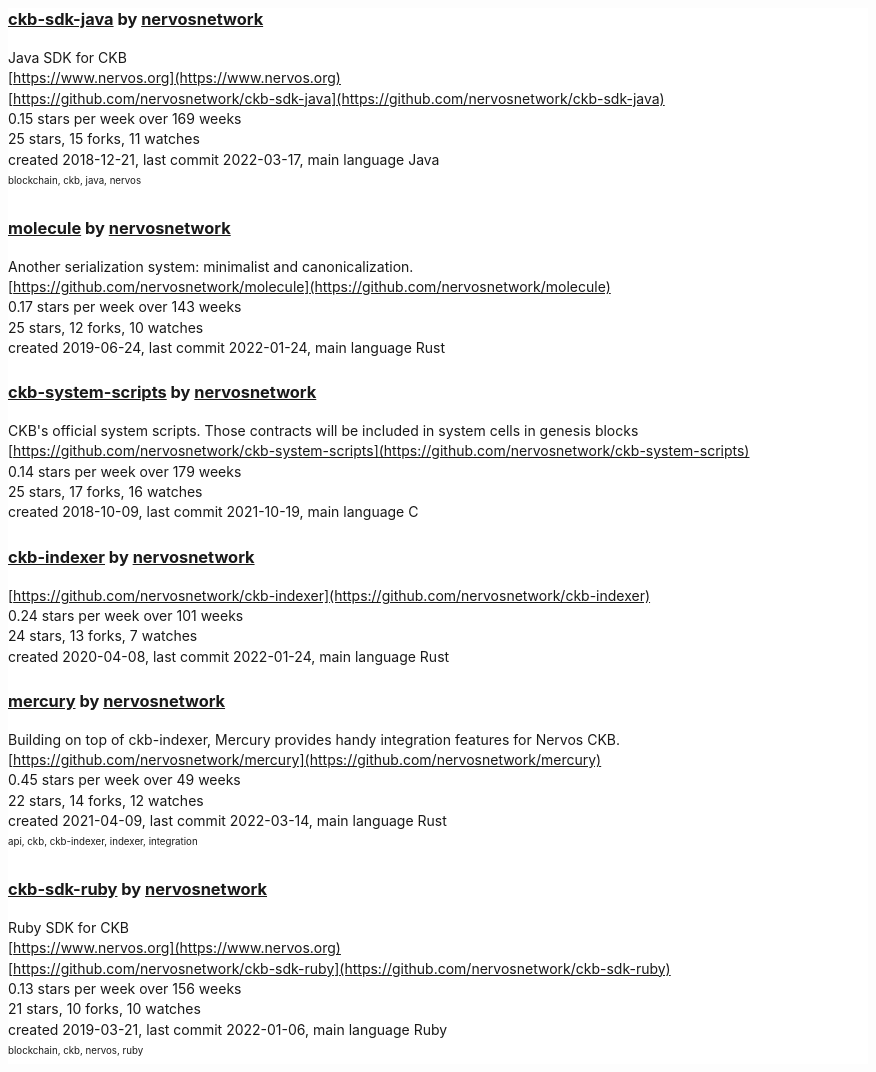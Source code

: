 
### [ckb-sdk-java](https://github.com/nervosnetwork/ckb-sdk-java) by [nervosnetwork](https://github.com/nervosnetwork)  
Java SDK for CKB  
[https://www.nervos.org](https://www.nervos.org)  
[https://github.com/nervosnetwork/ckb-sdk-java](https://github.com/nervosnetwork/ckb-sdk-java)  
0.15 stars per week over 169 weeks  
25 stars, 15 forks, 11 watches  
created 2018-12-21, last commit 2022-03-17, main language Java  
<sub><sup>blockchain, ckb, java, nervos</sup></sub>


### [molecule](https://github.com/nervosnetwork/molecule) by [nervosnetwork](https://github.com/nervosnetwork)  
Another serialization system: minimalist and canonicalization.  
[https://github.com/nervosnetwork/molecule](https://github.com/nervosnetwork/molecule)  
0.17 stars per week over 143 weeks  
25 stars, 12 forks, 10 watches  
created 2019-06-24, last commit 2022-01-24, main language Rust  


### [ckb-system-scripts](https://github.com/nervosnetwork/ckb-system-scripts) by [nervosnetwork](https://github.com/nervosnetwork)  
CKB's official system scripts. Those contracts will be included in system cells in genesis blocks  
[https://github.com/nervosnetwork/ckb-system-scripts](https://github.com/nervosnetwork/ckb-system-scripts)  
0.14 stars per week over 179 weeks  
25 stars, 17 forks, 16 watches  
created 2018-10-09, last commit 2021-10-19, main language C  


### [ckb-indexer](https://github.com/nervosnetwork/ckb-indexer) by [nervosnetwork](https://github.com/nervosnetwork)  
  
[https://github.com/nervosnetwork/ckb-indexer](https://github.com/nervosnetwork/ckb-indexer)  
0.24 stars per week over 101 weeks  
24 stars, 13 forks, 7 watches  
created 2020-04-08, last commit 2022-01-24, main language Rust  


### [mercury](https://github.com/nervosnetwork/mercury) by [nervosnetwork](https://github.com/nervosnetwork)  
Building on top of ckb-indexer, Mercury provides handy integration features for Nervos CKB.  
[https://github.com/nervosnetwork/mercury](https://github.com/nervosnetwork/mercury)  
0.45 stars per week over 49 weeks  
22 stars, 14 forks, 12 watches  
created 2021-04-09, last commit 2022-03-14, main language Rust  
<sub><sup>api, ckb, ckb-indexer, indexer, integration</sup></sub>


### [ckb-sdk-ruby](https://github.com/nervosnetwork/ckb-sdk-ruby) by [nervosnetwork](https://github.com/nervosnetwork)  
Ruby SDK for CKB  
[https://www.nervos.org](https://www.nervos.org)  
[https://github.com/nervosnetwork/ckb-sdk-ruby](https://github.com/nervosnetwork/ckb-sdk-ruby)  
0.13 stars per week over 156 weeks  
21 stars, 10 forks, 10 watches  
created 2019-03-21, last commit 2022-01-06, main language Ruby  
<sub><sup>blockchain, ckb, nervos, ruby</sup></sub>
